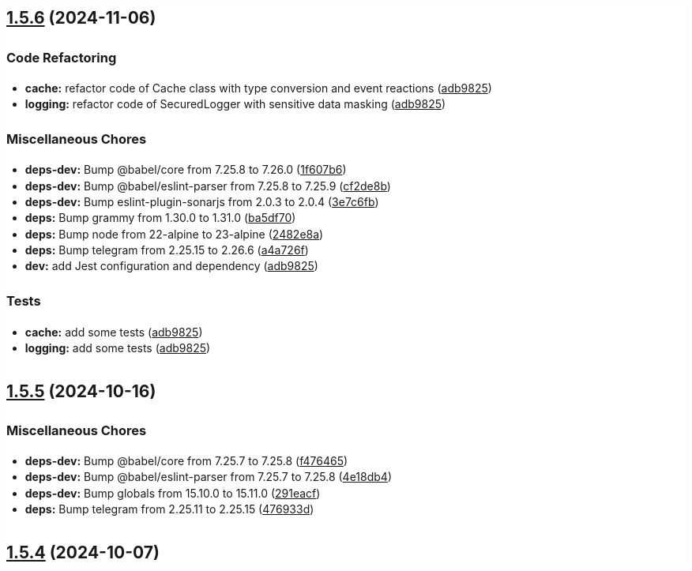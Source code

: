 ## [1.5.6](https://github.com/PetroVoronov/svitlobot-monitor/compare/v1.5.5...v1.5.6) (2024-11-06)

### Code Refactoring

* **cache:** refactor code of Cache class with type conversion and event reactions ([adb9825](https://github.com/PetroVoronov/svitlobot-monitor/commit/adb98256bb4ff46729599549f725cf081fe098b0))
* **logging:** refactor code of SecuredLogger with sensitive data masking ([adb9825](https://github.com/PetroVoronov/svitlobot-monitor/commit/adb98256bb4ff46729599549f725cf081fe098b0))

### Miscellaneous Chores

* **deps-dev:** Bump @babel/core from 7.25.8 to 7.26.0 ([1f607b6](https://github.com/PetroVoronov/svitlobot-monitor/commit/1f607b60cc19e06f8f0e46ce8101b373d2183156))
* **deps-dev:** Bump @babel/eslint-parser from 7.25.8 to 7.25.9 ([cf2de8b](https://github.com/PetroVoronov/svitlobot-monitor/commit/cf2de8bbd037b8d3dc665caaeb8f39510c5acb97))
* **deps-dev:** Bump eslint-plugin-sonarjs from 2.0.3 to 2.0.4 ([3e7c6fb](https://github.com/PetroVoronov/svitlobot-monitor/commit/3e7c6fb77afff93e678d65c971f3cea8bb20a864))
* **deps:** Bump grammy from 1.30.0 to 1.31.0 ([ba5df70](https://github.com/PetroVoronov/svitlobot-monitor/commit/ba5df70ad52f9b40dc760f8171d96ffa59f841d6))
* **deps:** Bump node from 22-alpine to 23-alpine ([2482e8a](https://github.com/PetroVoronov/svitlobot-monitor/commit/2482e8ab9c35b559800f069b506985194699adb1))
* **deps:** Bump telegram from 2.25.15 to 2.26.6 ([a4a726f](https://github.com/PetroVoronov/svitlobot-monitor/commit/a4a726fb7b0fa3e06481357b751d96f8bfd0eb6e))
* **dev:** add Jest configuration and dependency ([adb9825](https://github.com/PetroVoronov/svitlobot-monitor/commit/adb98256bb4ff46729599549f725cf081fe098b0))

### Tests

* **cache:** add some tests ([adb9825](https://github.com/PetroVoronov/svitlobot-monitor/commit/adb98256bb4ff46729599549f725cf081fe098b0))
* **logging:** add some tests ([adb9825](https://github.com/PetroVoronov/svitlobot-monitor/commit/adb98256bb4ff46729599549f725cf081fe098b0))

## [1.5.5](https://github.com/PetroVoronov/svitlobot-monitor/compare/v1.5.4...v1.5.5) (2024-10-16)

### Miscellaneous Chores

* **deps-dev:** Bump @babel/core from 7.25.7 to 7.25.8 ([f476465](https://github.com/PetroVoronov/svitlobot-monitor/commit/f4764653b744cfda288954ebd08ca2be394bb607))
* **deps-dev:** Bump @babel/eslint-parser from 7.25.7 to 7.25.8 ([4e18db4](https://github.com/PetroVoronov/svitlobot-monitor/commit/4e18db48da4bcbba714951a376345ec74424c6bd))
* **deps-dev:** Bump globals from 15.10.0 to 15.11.0 ([291eacf](https://github.com/PetroVoronov/svitlobot-monitor/commit/291eacf3ddbd3d602589156c802fd5b860979c57))
* **deps:** Bump telegram from 2.25.11 to 2.25.15 ([476933d](https://github.com/PetroVoronov/svitlobot-monitor/commit/476933d04d57974f356126906c2c243a3c0509ab))

## [1.5.4](https://github.com/PetroVoronov/svitlobot-monitor/compare/v1.5.3...v1.5.4) (2024-10-07)
